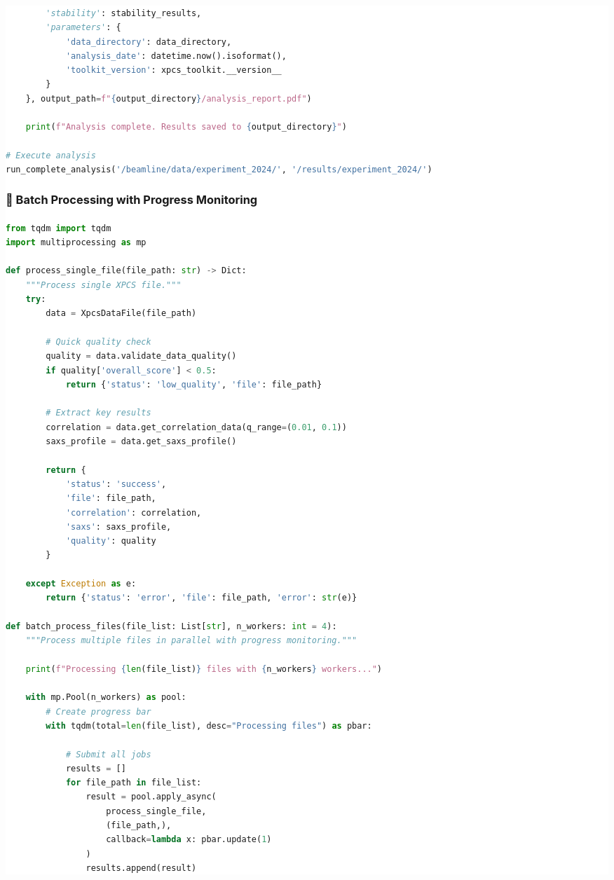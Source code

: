 ```python
        'stability': stability_results,
        'parameters': {
            'data_directory': data_directory,
            'analysis_date': datetime.now().isoformat(),
            'toolkit_version': xpcs_toolkit.__version__
        }
    }, output_path=f"{output_directory}/analysis_report.pdf")
    
    print(f"Analysis complete. Results saved to {output_directory}")

# Execute analysis
run_complete_analysis('/beamline/data/experiment_2024/', '/results/experiment_2024/')
```

### 🔄 Batch Processing with Progress Monitoring

```python
from tqdm import tqdm
import multiprocessing as mp

def process_single_file(file_path: str) -> Dict:
    """Process single XPCS file."""
    try:
        data = XpcsDataFile(file_path)
        
        # Quick quality check
        quality = data.validate_data_quality()
        if quality['overall_score'] < 0.5:
            return {'status': 'low_quality', 'file': file_path}
        
        # Extract key results
        correlation = data.get_correlation_data(q_range=(0.01, 0.1))
        saxs_profile = data.get_saxs_profile()
        
        return {
            'status': 'success',
            'file': file_path,
            'correlation': correlation,
            'saxs': saxs_profile,
            'quality': quality
        }
        
    except Exception as e:
        return {'status': 'error', 'file': file_path, 'error': str(e)}

def batch_process_files(file_list: List[str], n_workers: int = 4):
    """Process multiple files in parallel with progress monitoring."""
    
    print(f"Processing {len(file_list)} files with {n_workers} workers...")
    
    with mp.Pool(n_workers) as pool:
        # Create progress bar
        with tqdm(total=len(file_list), desc="Processing files") as pbar:
            
            # Submit all jobs
            results = []
            for file_path in file_list:
                result = pool.apply_async(
                    process_single_file, 
                    (file_path,),
                    callback=lambda x: pbar.update(1)
                )
                results.append(result)
```